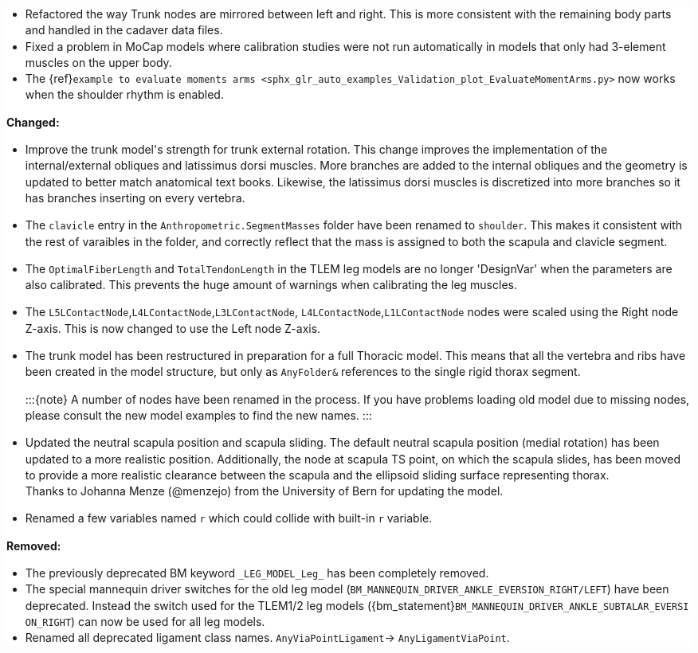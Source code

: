 - Refactored the way Trunk nodes are mirrored between left and right. This is
  more consistent with the remaining body parts and handled in the cadaver data
  files.
- Fixed a problem in MoCap models where calibration studies were not run
  automatically in models that only had 3-element muscles on the upper body.
- The {ref}`example to evaluate moments arms <sphx_glr_auto_examples_Validation_plot_EvaluateMomentArms.py>` 
  now works when the shoulder rhythm is enabled. 


**Changed:**

- Improve the trunk model's strength for trunk external rotation. This change
  improves the implementation of the internal/external obliques and latissimus
  dorsi muscles. More branches are added to the internal obliques and the
  geometry is updated to better match anatomical text books. Likewise, the
  latissimus dorsi muscles is discretized into more branches so it has branches
  inserting on every vertebra.
- The `clavicle` entry in the `Anthropometric.SegmentMasses` folder have been
  renamed to `shoulder`. This makes it consistent with the rest of varaibles in
  the folder, and correctly reflect that the mass is assigned to both the
  scapula and clavicle segment. 
- The `OptimalFiberLength` and `TotalTendonLength` in the TLEM leg models are no
  longer 'DesignVar' when the parameters are also calibrated. This prevents the
  huge amount of warnings when calibrating the leg muscles.
- The `L5LContactNode`,`L4LContactNode`,`L3LContactNode`,
  `L4LContactNode`,`L1LContactNode` nodes were scaled using the Right node
  Z-axis. This is now changed to use the Left node Z-axis.
- The trunk model has been restructured in preparation for a full Thoracic
  model. This means that all the vertebra and ribs have been created in the
  model structure, but only as `AnyFolder&` references to the single rigid
  thorax segment.
  
  :::{note} A number of nodes have been renamed in the process. If you have
  problems loading old model due to missing nodes, please consult the new model
  examples to find the new names. 
  :::

- Updated the neutral scapula position and scapula sliding. The default neutral
  scapula position (medial rotation) has been updated to a more realistic
  position. Additionally, the node at scapula TS point, on which the scapula
  slides, has been moved to provide a more realistic clearance between the
  scapula and the ellipsoid sliding surface representing thorax.  
  Thanks to Johanna Menze (@menzejo) from the University of Bern for updating
  the model.
- Renamed a few variables named `r` which could collide with built-in `r`
  variable. 

**Removed:**

- The previously deprecated BM keyword `_LEG_MODEL_Leg_` has been completely
  removed.
- The special mannequin driver switches for the old leg model
  (`BM_MANNEQUIN_DRIVER_ANKLE_EVERSION_RIGHT/LEFT`) have been deprecated.
  Instead the switch used for the TLEM1/2 leg models
  ({bm_statement}`BM_MANNEQUIN_DRIVER_ANKLE_SUBTALAR_EVERSION_RIGHT`) can now be
  used for all leg models. 
- Renamed all deprecated ligament class names. `AnyViaPointLigament`->
  `AnyLigamentViaPoint`.

